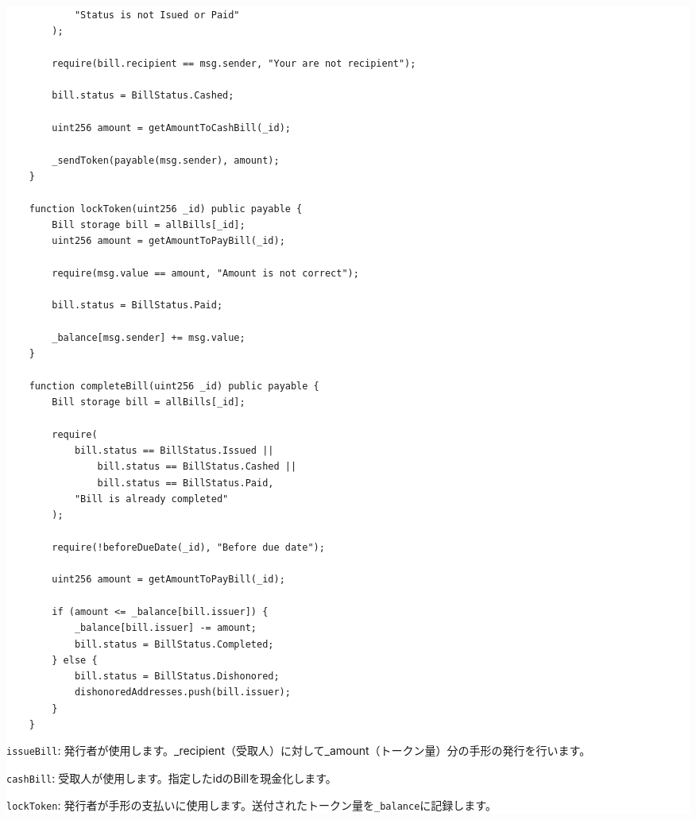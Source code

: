```solidity
            "Status is not Isued or Paid"
        );

        require(bill.recipient == msg.sender, "Your are not recipient");

        bill.status = BillStatus.Cashed;

        uint256 amount = getAmountToCashBill(_id);

        _sendToken(payable(msg.sender), amount);
    }

    function lockToken(uint256 _id) public payable {
        Bill storage bill = allBills[_id];
        uint256 amount = getAmountToPayBill(_id);

        require(msg.value == amount, "Amount is not correct");

        bill.status = BillStatus.Paid;

        _balance[msg.sender] += msg.value;
    }

    function completeBill(uint256 _id) public payable {
        Bill storage bill = allBills[_id];

        require(
            bill.status == BillStatus.Issued ||
                bill.status == BillStatus.Cashed ||
                bill.status == BillStatus.Paid,
            "Bill is already completed"
        );

        require(!beforeDueDate(_id), "Before due date");

        uint256 amount = getAmountToPayBill(_id);

        if (amount <= _balance[bill.issuer]) {
            _balance[bill.issuer] -= amount;
            bill.status = BillStatus.Completed;
        } else {
            bill.status = BillStatus.Dishonored;
            dishonoredAddresses.push(bill.issuer);
        }
    }
```

`issueBill`: 発行者が使用します。\_recipient（受取人）に対して\_amount（トークン量）分の手形の発行を行います。

`cashBill`: 受取人が使用します。指定したidのBillを現金化します。

`lockToken`: 発行者が手形の支払いに使用します。送付されたトークン量を`_balance`に記録します。
